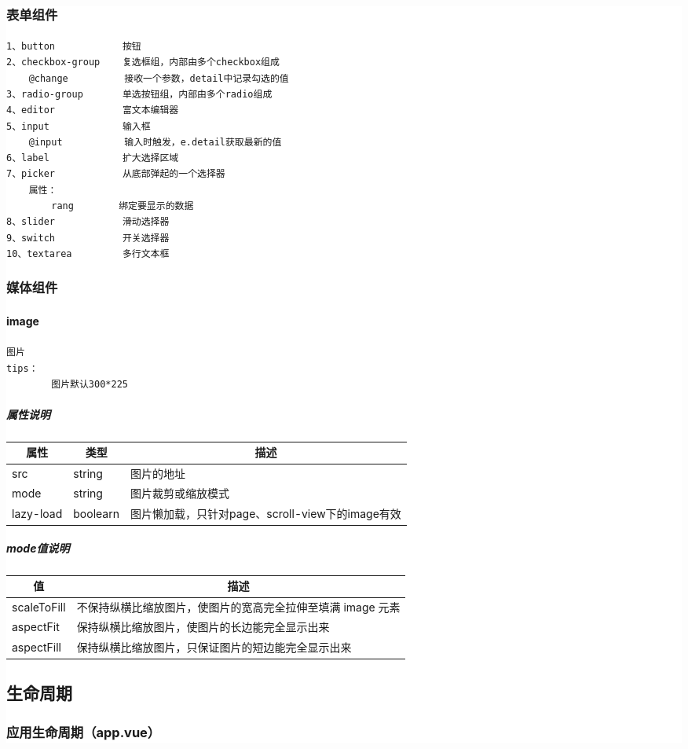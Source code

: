 ### 表单组件

```
1、button			按钮
2、checkbox-group	复选框组，内部由多个checkbox组成
	@change			 接收一个参数，detail中记录勾选的值
3、radio-group		单选按钮组，内部由多个radio组成
4、editor			富文本编辑器
5、input				输入框
	@input			 输入时触发，e.detail获取最新的值
6、label				扩大选择区域
7、picker			从底部弹起的一个选择器
	属性：
		rang		绑定要显示的数据
8、slider			滑动选择器
9、switch			开关选择器
10、textarea			多行文本框
```

### 媒体组件

#### image

```
图片
tips：	
		图片默认300*225
```

##### 属性说明

| 属性      | 类型     | 描述                                             |
| --------- | -------- | ------------------------------------------------ |
| src       | string   | 图片的地址                                       |
| mode      | string   | 图片裁剪或缩放模式                               |
| lazy-load | boolearn | 图片懒加载，只针对page、scroll-view下的image有效 |

##### mode值说明

| 值          | 描述                                                        |
| ----------- | ----------------------------------------------------------- |
| scaleToFill | 不保持纵横比缩放图片，使图片的宽高完全拉伸至填满 image 元素 |
| aspectFit   | 保持纵横比缩放图片，使图片的长边能完全显示出来              |
| aspectFill  | 保持纵横比缩放图片，只保证图片的短边能完全显示出来          |



## 生命周期

### 应用生命周期（app.vue）
